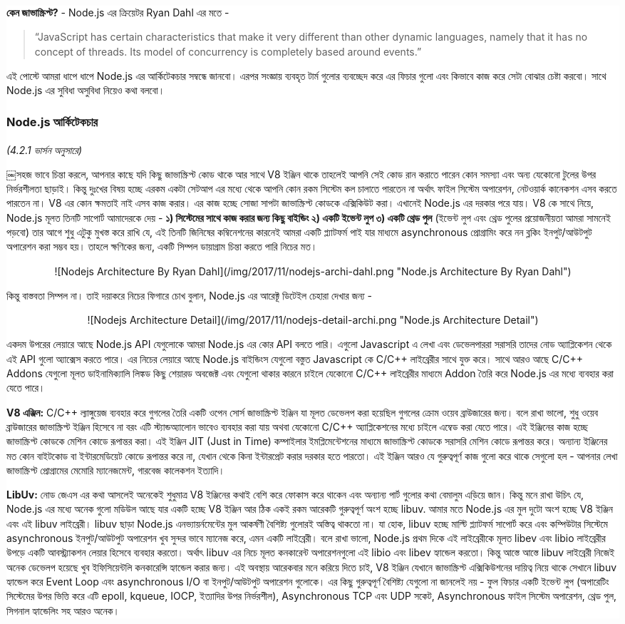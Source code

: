

**কেন জাভাস্ক্রিপ্ট?** - Node.js এর ক্রিয়েটর Ryan Dahl এর মতে -  

> “JavaScript has certain characteristics that make it very different than other dynamic languages, namely that it has no concept of threads. Its model of concurrency is completely based around events.”  

এই পোস্টে আমরা ধাপে ধাপে Node.js এর আর্কিটেকচার সম্বন্ধে জানবো। এরপর সংজ্ঞায় ব্যবহৃত টার্ম গুলোর ব্যবচ্ছেদ করে এর ফিচার গুলো এবং কিভাবে কাজ করে সেটা বোঝার চেষ্টা করবো। সাথে Node.js এর সুবিধা অসুবিধা নিয়েও কথা বলবো।  

### Node.js আর্কিটেকচার 
*(4.2.1 ভার্সন অনুসারে)*

￼সহজ ভাবে চিন্তা করলে, আপনার কাছে যদি কিছু জাভাস্ক্রিপ্ট কোড থাকে আর সাথে V8 ইঞ্জিন থাকে তাহলেই আপনি সেই কোড রান করাতে পারেন কোন সমস্যা এবং অন্য যেকোনো টুলের উপর নির্ভরশীলতা ছাড়াই। কিন্তু দুঃখের বিষয় হচ্ছে এরকম একটা সেটআপ এর মধ্যে থেকে আপনি কোন রকম সিস্টেম কল চালাতে পারতেন না অর্থাৎ ফাইল সিস্টেম অপারেশন, নেটওয়ার্ক কানেকশন এসব করতে পারতেন না। V8 এর কোন ক্ষমতাই নাই এসব কাজ করার। এর কাজ হচ্ছে সোজা সাপটা জাভাস্ক্রিপ্ট কোডকে এক্সিকিউট করা। 
এখানেই Node.js এর দরকার পরে যায়। V8 কে সাথে নিয়ে, Node.js মূলত তিনটি সাপোর্ট আমাদেরকে দেয় - **১) সিস্টেমের সাথে কাজ করার জন্য কিছু বাইন্ডিং ২) একটি ইভেন্ট লুপ ৩) একটি থ্রেড পুল** (ইভেন্ট লুপ এবং থ্রেড পুলের প্রয়োজনীয়তা আমরা সামনেই পড়বো) তার আগে শুধু এটুকু মুখস্ত করে রাখি যে, এই তিনটি জিনিষের কম্বিনেশনের কারনেই আমরা একটি প্ল্যাটফর্ম পাই যার মাধ্যমে asynchronous প্রোগ্রামিং করে নন ব্লকিং ইনপুট/আউটপুট অপারেশন করা সম্ভব হয়। তাহলে ক্ষণিকের জন্য, একটি সিম্পল ডায়াগ্রাম চিন্তা করতে পারি নিচের মত।

<center>![Nodejs Architecture By Ryan Dahl](/img/2017/11/nodejs-archi-dahl.png "Node.js Architecture By Ryan Dahl")</center>

কিন্তু বাস্তবতা সিম্পল না। তাই দয়াকরে নিচের ফিগারে চোখ বুলান, Node.js এর আরেক্টূ ডিটেইল চেহারা দেখার জন্য - 

<center>![Nodejs Architecture Detail](/img/2017/11/nodejs-detail-archi.png "Node.js Architecture Detail")</center>

একদম উপরের লেয়ারে আছে Node.js API যেগুলোকে আমরা Node.js এর কোর API বলতে পারি। এগুলো Javascript এ লেখা এবং ডেভেলপাররা সরাসরি তাদের নোড অ্যাপ্লিকেশন থেকে এই API গুলো অ্যাক্সেস করতে পারে। এর নিচের লেয়ারে আছে Node.js বাইন্ডিংস যেগুলো বস্তুত Javascript কে C/C++ লাইব্রেরীর সাথে যুক্ত করে। সাথে আরও আছে C/C++ Addons যেগুলো মূলত ডাইনামিক্যালি লিঙ্কড কিছু শেয়ারড অবজেক্ট এবং যেগুলো থাকার কারনে চাইলে যেকোনো C/C++ লাইব্রেরীর মাধ্যমে Addon তৈরি করে Node.js এর মধ্যে ব্যবহার করা যেতে পারে।

**V8 এঞ্জিন:** C/C++ ল্যাঙ্গুয়েজ ব্যবহার করে গুগলের তৈরি একটি ওপেন সোর্স জাভাস্ক্রিপ্ট ইঞ্জিন যা মূলত ডেভেলপ করা হয়েছিল গুগলের ক্রোম ওয়েব ব্রাউজারের জন্য। বলে রাখা ভালো, শুধু ওয়েব ব্রাউজারের জাভাস্ক্রিপ্ট ইঞ্জিন হিসেবে না বরং এটি স্ট্যান্ডঅ্যালোন ভাবেও ব্যবহার করা যায় অথবা যেকোনো C/C++ অ্যাপ্লিকেশনের মধ্যে চাইলে এম্বেড করা যেতে পারে। এই ইঞ্জিনের কাজ হচ্ছে জাভাস্ক্রিপ্ট কোডকে মেশিন কোডে রূপান্তর করা। এই ইঞ্জিন JIT (Just in Time) কম্পাইলার ইমপ্লিমেন্টেশনের মাধ্যমে জাভাস্ক্রিপ্ট কোডকে সরাসরি মেশিন কোডে রূপান্তর করে। অন্যান্য ইঞ্জিনের মত কোন বাইটকোড বা ইন্টারমেডিয়েট কোডে রূপান্তর করে না, যেখান থেকে কিনা ইন্টারপ্রেট করার দরকার হতে পারতো। এই ইঞ্জিন আরও যে গুরুত্বপূর্ণ কাজ গুলো করে থাকে সেগুলো হল - আপনার লেখা জাভাস্ক্রিপ্ট প্রোগ্রামের মেমোরি ম্যানেজমেন্ট, গারবেজ কালেকশন ইত্যাদি।

**LibUv:** নোড জেএস এর কথা আসলেই অনেকেই শুধুমাত্র V8 ইঞ্জিনের কথাই বেশি করে ফোকাস করে থাকেন এবং অন্যান্য পার্ট গুলোর কথা বেমালুম এড়িয়ে জান। কিন্তু মনে রাখা উচিৎ যে, Node.js এর মধ্যে অনেক গুলো মডিউল আছে যার একটি হচ্ছে V8 ইঞ্জিন আর ঠিক একই রকম আরেকটি গুরুত্বপূর্ণ অংশ হচ্ছে libuv. আমার মতে Node.js এর মুল দুটো অংশ হচ্ছে V8 ইঞ্জিন এবং এই libuv লাইব্রেরী। libuv ছাড়া Node.js এনভ্যায়র্নমেন্টের মুল আকর্ষণী বৈশিষ্ট্য গুলোরই অস্তিত্ব থাকতো না। যা হোক, libuv হচ্ছে মাল্টি প্ল্যাটফর্ম সাপোর্ট করে এবং কম্পিউটার সিস্টেমে asynchronous ইনপুট/আউটপুট অপারেশন খুব সুন্দর ভাবে ম্যানেজ করে, এমন একটি লাইব্রেরী। বলে রাখা ভালো, Node.js প্রথম দিকে এই লাইব্রেরীকে মূলত libev এবং libio লাইব্রেরীর উপড়ে একটি আবস্ট্র্যাকশন লেয়ার হিসেবে ব্যবহার করতো। অর্থাৎ libuv এর নিচে মূলত কনকারেন্ট অপারেশনগুলো এই libio এবং libev হ্যান্ডেল করতো। কিন্তু আস্তে আস্তে libuv লাইব্রেরী নিজেই অনেক ডেভেলপ হয়েছে খুব ইফিসিয়েন্টলি কনকারেন্সি হ্যান্ডেল করার জন্য। এই অবস্থায় আরেকবার মনে করিয়ে দিতে চাই, V8 ইঞ্জিন যেখানে জাভাস্ক্রিপ্ট এক্সিকিউশনের দায়িত্ব নিয়ে থাকে সেখানে libuv হ্যান্ডেল করে Event Loop এবং asynchronous I/O বা ইনপুট/আউটপুট অপারেশন গুলোকে। এর কিছু গুরুত্বপূর্ণ বৈশিষ্ট্য যেগুলো না জানলেই নয় - ফুল ফিচার একটি ইভেন্ট লুপ (অপারেটিং সিস্টেমের উপর ভিত্তি করে এটি epoll, kqueue, IOCP, ইত্যাদির উপর নির্ভরশীল), Asynchronous TCP এবং UDP সকেট, Asynchronous ফাইল সিস্টেম অপারেশন, থ্রেড পুল, সিগনাল হ্যান্ডেলিং সহ আরও অনেক।
